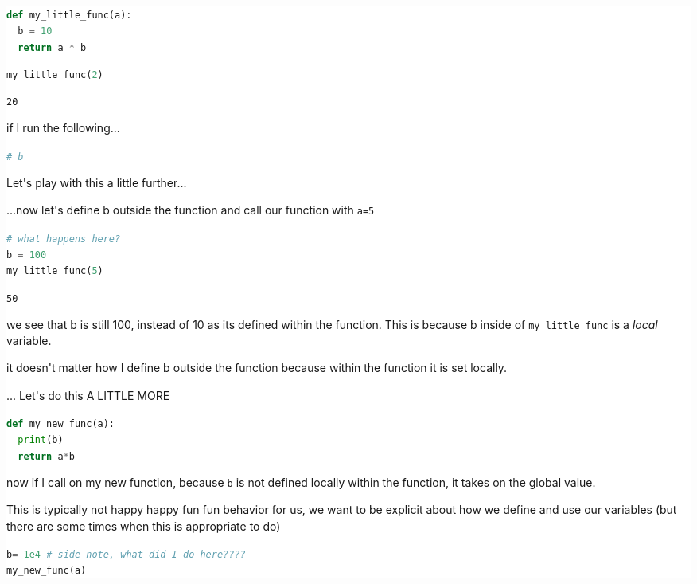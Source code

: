 
```python
def my_little_func(a):
  b = 10
  return a * b
```


```python
my_little_func(2)
```




    20



if I run the following...


```python
# b
```

Let's play with this a little further...

...now let's define b outside the function and call our function with `a=5`


```python
# what happens here?
b = 100
my_little_func(5)
```




    50



we see that b is still 100, instead of 10 as its defined within the function. This is because b inside of `my_little_func` is a *local* variable. 

it doesn't matter how I define b outside the function because within the function it is set locally.

... Let's do this A LITTLE MORE


```python
def my_new_func(a):
  print(b)
  return a*b
```

now if I call on my new function, because `b` is not defined locally within the function, it takes on the global value. 

This is typically not happy happy fun fun behavior for us, we want to be explicit about how we define and use our variables (but there are some times when this is appropriate to do)


```python
b= 1e4 # side note, what did I do here????
my_new_func(a)
```
